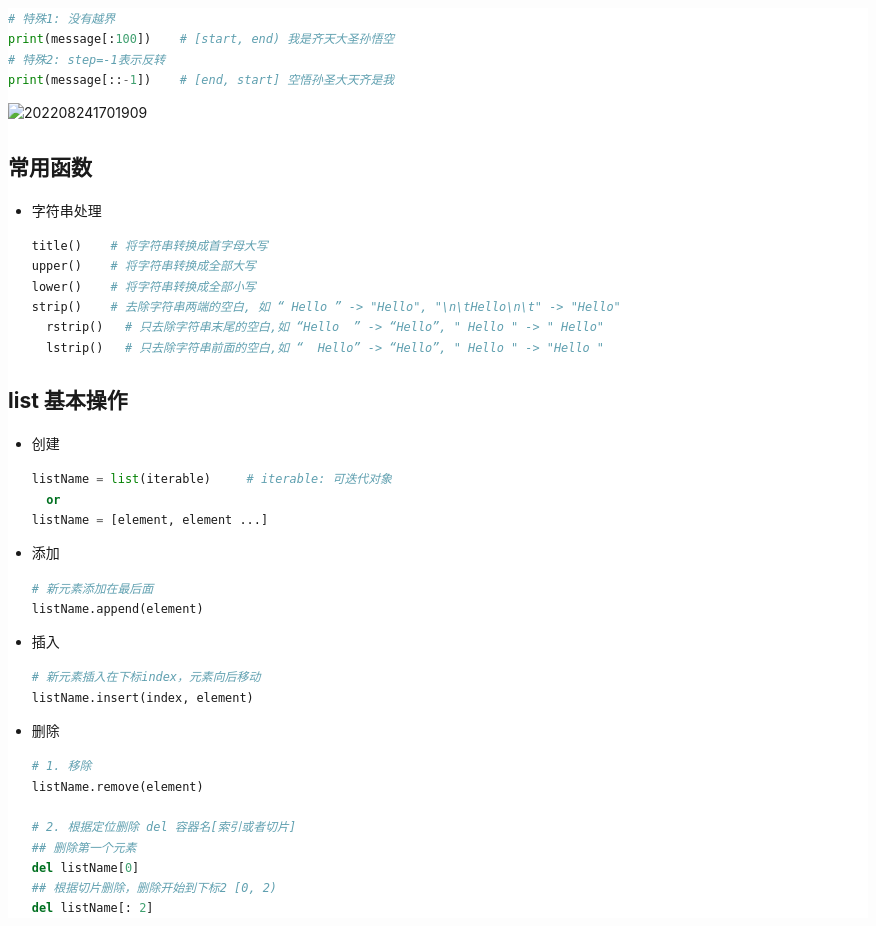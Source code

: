   ```python
  # 特殊1: 没有越界
  print(message[:100])    # [start, end) 我是齐天大圣孙悟空
  # 特殊2: step=-1表示反转
  print(message[::-1])    # [end, start] 空悟孙圣大天齐是我
  ```

  ![202208241701909](https://gitee.com/librarookie/picgo/raw/master/img/202208241701909.png "202208241701909")

## 常用函数

* 字符串处理

  ```python
  title()    # 将字符串转换成首字母大写
  upper()    # 将字符串转换成全部大写
  lower()    # 将字符串转换成全部小写
  strip()    # 去除字符串两端的空白, 如 “ Hello ” -> "Hello", "\n\tHello\n\t" -> "Hello"
    rstrip()   # 只去除字符串末尾的空白,如 “Hello  ” -> “Hello”, " Hello " -> " Hello"
    lstrip()   # 只去除字符串前面的空白,如 “  Hello” -> “Hello”, " Hello " -> "Hello "
  ```

## list 基本操作

* 创建

  ```python
  listName = list(iterable)     # iterable: 可迭代对象
    or
  listName = [element, element ...]
  ```

* 添加

  ```python
  # 新元素添加在最后面
  listName.append(element)
  ```

* 插入

  ```python
  # 新元素插入在下标index，元素向后移动
  listName.insert(index, element)
  ```

* 删除

  ```python
  # 1. 移除
  listName.remove(element)

  # 2. 根据定位删除 del 容器名[索引或者切片]
  ## 删除第一个元素
  del listName[0]
  ## 根据切片删除，删除开始到下标2 [0, 2) 
  del listName[: 2]
  ```
